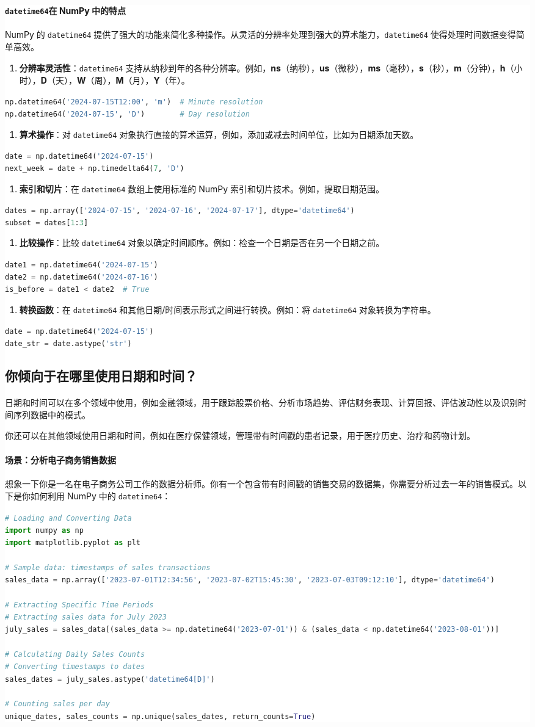 #### `datetime64`在 NumPy 中的特点

NumPy 的 `datetime64` 提供了强大的功能来简化多种操作。从灵活的分辨率处理到强大的算术能力，`datetime64` 使得处理时间数据变得简单高效。

1.  **分辨率灵活性**：`datetime64` 支持从纳秒到年的各种分辨率。例如，**ns**（纳秒），**us**（微秒），**ms**（毫秒），**s**（秒），**m**（分钟），**h**（小时），**D**（天），**W**（周），**M**（月），**Y**（年）。

```py
np.datetime64('2024-07-15T12:00', 'm')  # Minute resolution
np.datetime64('2024-07-15', 'D')        # Day resolution 
```

1.  **算术操作**：对 `datetime64` 对象执行直接的算术运算，例如，添加或减去时间单位，比如为日期添加天数。

```py
date = np.datetime64('2024-07-15')
next_week = date + np.timedelta64(7, 'D') 
```

1.  **索引和切片**：在 `datetime64` 数组上使用标准的 NumPy 索引和切片技术。例如，提取日期范围。

```py
dates = np.array(['2024-07-15', '2024-07-16', '2024-07-17'], dtype='datetime64')
subset = dates[1:3] 
```

1.  **比较操作**：比较 `datetime64` 对象以确定时间顺序。例如：检查一个日期是否在另一个日期之前。

```py
date1 = np.datetime64('2024-07-15')
date2 = np.datetime64('2024-07-16')
is_before = date1 < date2  # True 
```

1.  **转换函数**：在 `datetime64` 和其他日期/时间表示形式之间进行转换。例如：将 `datetime64` 对象转换为字符串。

```py
date = np.datetime64('2024-07-15')
date_str = date.astype('str') 
```

## 你倾向于在哪里使用日期和时间？

日期和时间可以在多个领域中使用，例如金融领域，用于跟踪股票价格、分析市场趋势、评估财务表现、计算回报、评估波动性以及识别时间序列数据中的模式。

你还可以在其他领域使用日期和时间，例如在医疗保健领域，管理带有时间戳的患者记录，用于医疗历史、治疗和药物计划。

#### 场景：分析电子商务销售数据

想象一下你是一名在电子商务公司工作的数据分析师。你有一个包含带有时间戳的销售交易的数据集，你需要分析过去一年的销售模式。以下是你如何利用 NumPy 中的 `datetime64`：

```py
# Loading and Converting Data
import numpy as np
import matplotlib.pyplot as plt

# Sample data: timestamps of sales transactions
sales_data = np.array(['2023-07-01T12:34:56', '2023-07-02T15:45:30', '2023-07-03T09:12:10'], dtype='datetime64')

# Extracting Specific Time Periods
# Extracting sales data for July 2023
july_sales = sales_data[(sales_data >= np.datetime64('2023-07-01')) & (sales_data < np.datetime64('2023-08-01'))]

# Calculating Daily Sales Counts
# Converting timestamps to dates
sales_dates = july_sales.astype('datetime64[D]')

# Counting sales per day
unique_dates, sales_counts = np.unique(sales_dates, return_counts=True)
```